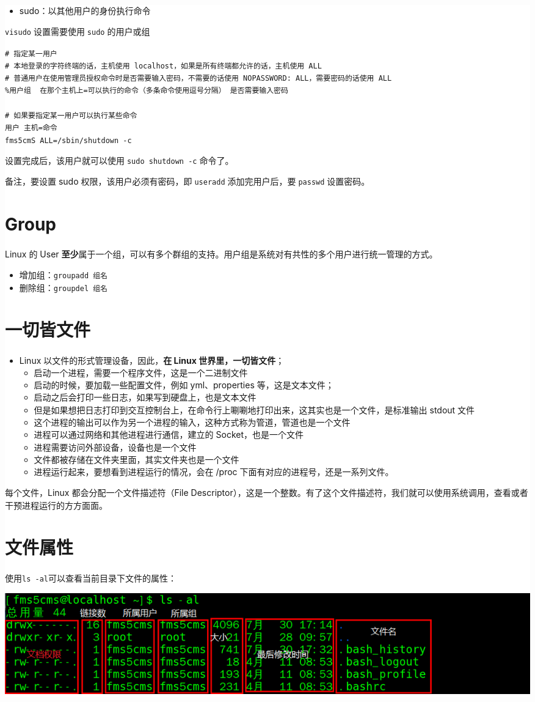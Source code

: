 
- sudo：以其他用户的身份执行命令

`visudo` 设置需要使用 `sudo` 的用户或组

```shell
# 指定某一用户
# 本地登录的字符终端的话，主机使用 localhost，如果是所有终端都允许的话，主机使用 ALL
# 普通用户在使用管理员授权命令时是否需要输入密码，不需要的话使用 NOPASSWORD: ALL，需要密码的话使用 ALL
%用户组  在那个主机上=可以执行的命令（多条命令使用逗号分隔） 是否需要输入密码

# 如果要指定某一用户可以执行某些命令
用户 主机=命令
fms5cmS ALL=/sbin/shutdown -c 
```

设置完成后，该用户就可以使用 `sudo shutdown -c` 命令了。

备注，要设置 sudo 权限，该用户必须有密码，即 `useradd` 添加完用户后，要 `passwd` 设置密码。



# Group

Linux 的 User **至少**属于一个组，可以有多个群组的支持。用户组是系统对有共性的多个用户进行统一管理的方式。

- 增加组：`groupadd 组名`
- 删除组：`groupdel 组名`

# 一切皆文件

- Linux 以文件的形式管理设备，因此，**在 Linux 世界里，一切皆文件**；
  - 启动一个进程，需要一个程序文件，这是一个二进制文件
  - 启动的时候，要加载一些配置文件，例如 yml、properties 等，这是文本文件；
  - 启动之后会打印一些日志，如果写到硬盘上，也是文本文件
  - 但是如果想把日志打印到交互控制台上，在命令行上唰唰地打印出来，这其实也是一个文件，是标准输出 stdout 文件
  - 这个进程的输出可以作为另一个进程的输入，这种方式称为管道，管道也是一个文件
  - 进程可以通过网络和其他进程进行通信，建立的 Socket，也是一个文件
  - 进程需要访问外部设备，设备也是一个文件
  - 文件都被存储在文件夹里面，其实文件夹也是一个文件
  - 进程运行起来，要想看到进程运行的情况，会在 /proc 下面有对应的进程号，还是一系列文件。

每个文件，Linux 都会分配一个文件描述符（File Descriptor），这是一个整数。有了这个文件描述符，我们就可以使用系统调用，查看或者干预进程运行的方方面面。

# 文件属性

使用`ls -al`可以查看当前目录下文件的属性：

![文件属性](../../images/Linux-permission.png)
